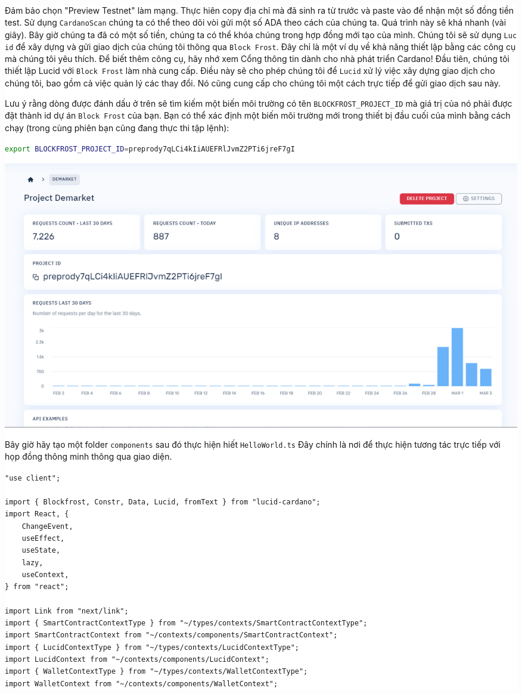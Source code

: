 Đảm bảo chọn "Preview Testnet" làm mạng. Thực hiên copy địa chỉ mà đã sinh ra từ trước và paste vào để nhận một số đồng tiền test. Sử dụng `CardanoScan` chúng ta có thể theo dõi vòi gửi một số ADA theo cách của chúng ta. Quá trình này sẽ khá nhanh (vài giây). Bây giờ chúng ta đã có một số tiền, chúng ta có thể khóa chúng trong hợp đồng mới tạo của mình. Chúng tôi sẽ sử dụng `Lucid` để xây dựng và gửi giao dịch của chúng tôi thông qua `Block Frost`. Đây chỉ là một ví dụ về khả năng thiết lập bằng các công cụ mà chúng tôi yêu thích. Để biết thêm công cụ, hãy nhớ xem Cổng thông tin dành cho nhà phát triển Cardano! Đầu tiên, chúng tôi thiết lập Lucid với `Block Frost` làm nhà cung cấp. Điều này sẽ cho phép chúng tôi để `Lucid` xử lý việc xây dựng giao dịch cho chúng tôi, bao gồm cả việc quản lý các thay đổi. Nó cũng cung cấp cho chúng tôi một cách trực tiếp để gửi giao dịch sau này.

Lưu ý rằng dòng được đánh dấu ở trên sẽ tìm kiếm một biến môi trường có tên `BLOCKFROST_PROJECT_ID` mà giá trị của nó phải được đặt thành id dự án `Block Frost` của bạn. Bạn có thể xác định một biến môi trường mới trong thiết bị đầu cuối của mình bằng cách chạy (trong cùng phiên bạn cũng đang thực thi tập lệnh):

```sh
export BLOCKFROST_PROJECT_ID=preprody7qLCi4kIiAUEFRlJvmZ2PTi6jreF7gI
```

![plot](../assets/images/generics/blockfrost.png)

Bây giờ hãy tạo một folder `components` sau đó thực hiện hiết `HelloWorld.ts` Đây chính là nơi để thực hiện tương tác trực tiếp với họp đồng thông minh thông qua giao diện.

```tsx
"use client";

import { Blockfrost, Constr, Data, Lucid, fromText } from "lucid-cardano";
import React, {
    ChangeEvent,
    useEffect,
    useState,
    lazy,
    useContext,
} from "react";

import Link from "next/link";
import { SmartContractContextType } from "~/types/contexts/SmartContractContextType";
import SmartContractContext from "~/contexts/components/SmartContractContext";
import { LucidContextType } from "~/types/contexts/LucidContextType";
import LucidContext from "~/contexts/components/LucidContext";
import { WalletContextType } from "~/types/contexts/WalletContextType";
import WalletContext from "~/contexts/components/WalletContext";

```
